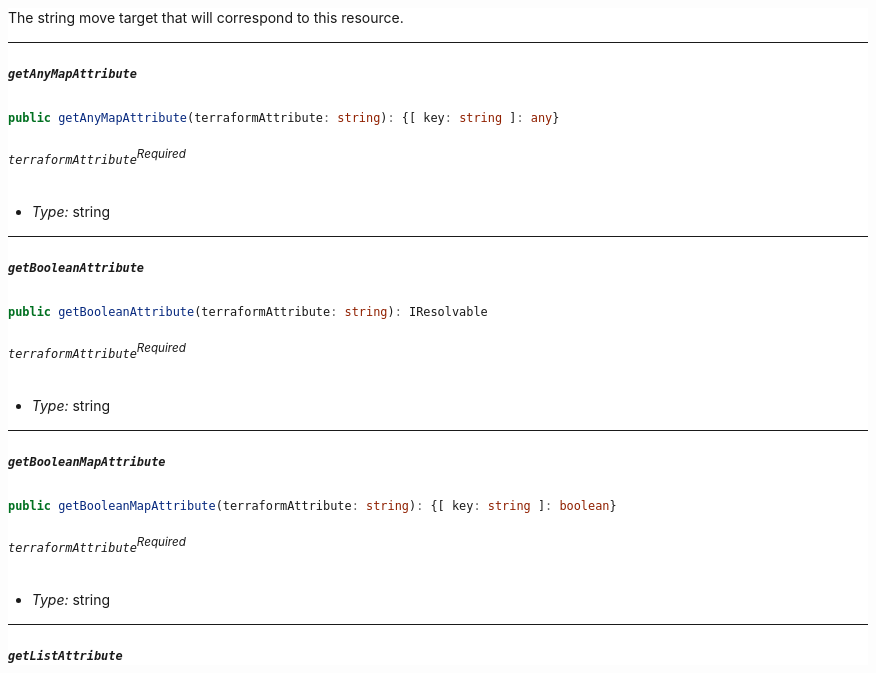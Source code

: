 The string move target that will correspond to this resource.

---

##### `getAnyMapAttribute` <a name="getAnyMapAttribute" id="@cdktf/provider-snowflake.saml2Integration.Saml2Integration.getAnyMapAttribute"></a>

```typescript
public getAnyMapAttribute(terraformAttribute: string): {[ key: string ]: any}
```

###### `terraformAttribute`<sup>Required</sup> <a name="terraformAttribute" id="@cdktf/provider-snowflake.saml2Integration.Saml2Integration.getAnyMapAttribute.parameter.terraformAttribute"></a>

- *Type:* string

---

##### `getBooleanAttribute` <a name="getBooleanAttribute" id="@cdktf/provider-snowflake.saml2Integration.Saml2Integration.getBooleanAttribute"></a>

```typescript
public getBooleanAttribute(terraformAttribute: string): IResolvable
```

###### `terraformAttribute`<sup>Required</sup> <a name="terraformAttribute" id="@cdktf/provider-snowflake.saml2Integration.Saml2Integration.getBooleanAttribute.parameter.terraformAttribute"></a>

- *Type:* string

---

##### `getBooleanMapAttribute` <a name="getBooleanMapAttribute" id="@cdktf/provider-snowflake.saml2Integration.Saml2Integration.getBooleanMapAttribute"></a>

```typescript
public getBooleanMapAttribute(terraformAttribute: string): {[ key: string ]: boolean}
```

###### `terraformAttribute`<sup>Required</sup> <a name="terraformAttribute" id="@cdktf/provider-snowflake.saml2Integration.Saml2Integration.getBooleanMapAttribute.parameter.terraformAttribute"></a>

- *Type:* string

---

##### `getListAttribute` <a name="getListAttribute" id="@cdktf/provider-snowflake.saml2Integration.Saml2Integration.getListAttribute"></a>

